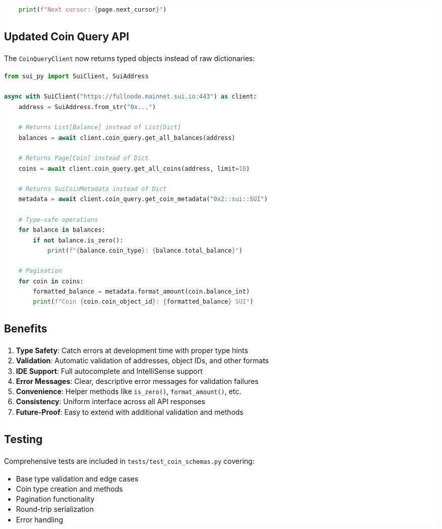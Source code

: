 ```python
    print(f"Next cursor: {page.next_cursor}")
```

## Updated Coin Query API

The `CoinQueryClient` now returns typed objects instead of raw dictionaries:

```python
from sui_py import SuiClient, SuiAddress

async with SuiClient("https://fullnode.mainnet.sui.io:443") as client:
    address = SuiAddress.from_str("0x...")
    
    # Returns List[Balance] instead of List[Dict]
    balances = await client.coin_query.get_all_balances(address)
    
    # Returns Page[Coin] instead of Dict
    coins = await client.coin_query.get_all_coins(address, limit=10)
    
    # Returns SuiCoinMetadata instead of Dict
    metadata = await client.coin_query.get_coin_metadata("0x2::sui::SUI")
    
    # Type-safe operations
    for balance in balances:
        if not balance.is_zero():
            print(f"{balance.coin_type}: {balance.total_balance}")
    
    # Pagination
    for coin in coins:
        formatted_balance = metadata.format_amount(coin.balance_int)
        print(f"Coin {coin.coin_object_id}: {formatted_balance} SUI")
```

## Benefits

1. **Type Safety**: Catch errors at development time with proper type hints
2. **Validation**: Automatic validation of addresses, object IDs, and other formats
3. **IDE Support**: Full autocomplete and IntelliSense support
4. **Error Messages**: Clear, descriptive error messages for validation failures
5. **Convenience**: Helper methods like `is_zero()`, `format_amount()`, etc.
6. **Consistency**: Uniform interface across all API responses
7. **Future-Proof**: Easy to extend with additional validation and methods

## Testing

Comprehensive tests are included in `tests/test_coin_schemas.py` covering:

- Base type validation and edge cases
- Coin type creation and methods
- Pagination functionality
- Round-trip serialization
- Error handling
